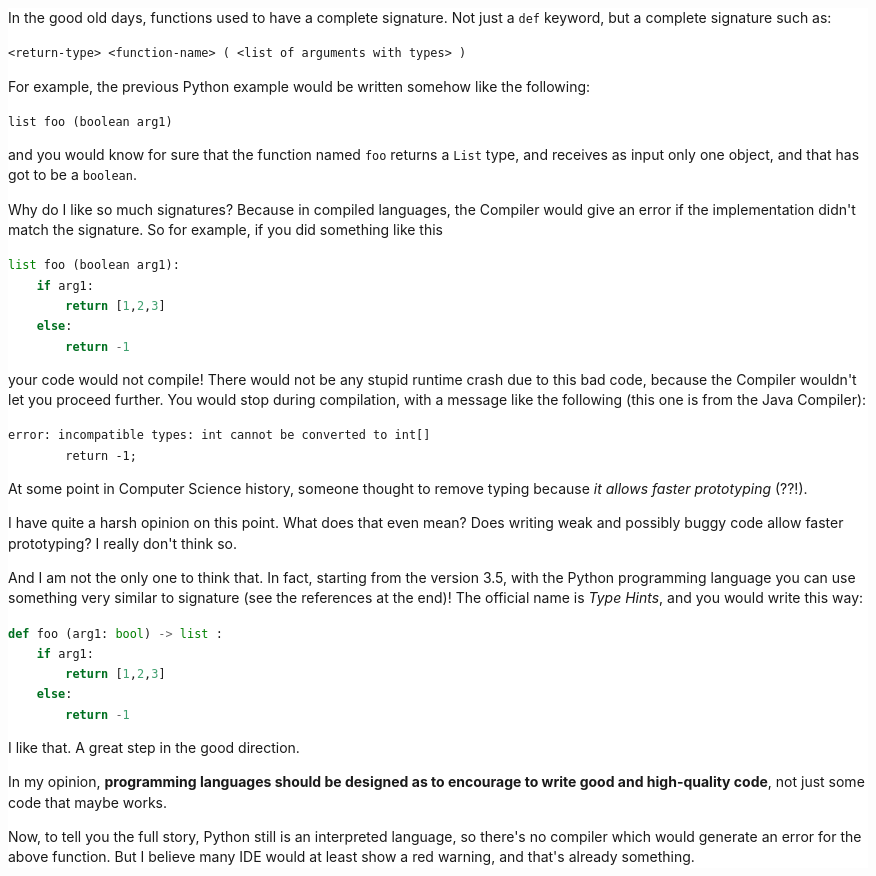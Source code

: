 In the good old days, functions used to have a complete signature. Not just a `def` keyword, but a complete signature such as:

```
<return-type> <function-name> ( <list of arguments with types> )
```

For example, the previous Python example would be written somehow like the following:

```
list foo (boolean arg1)
```

and you would know for sure that the function named `foo` returns a `List` type, and receives as input only one object, and that has got to be a `boolean`.

Why do I like so much signatures? Because in compiled languages, the Compiler would give an error if the implementation didn't match the signature. So for example, if you did something like this

```python
list foo (boolean arg1):
    if arg1:
        return [1,2,3]
    else: 
        return -1
```

your code would not compile! There would not be any stupid runtime crash due to this bad code, because the Compiler wouldn't let you proceed further. You would stop during compilation, with a message like the following (this one is from the Java Compiler):

```
error: incompatible types: int cannot be converted to int[]
		return -1;
```

At some point in Computer Science history, someone thought to remove typing because _it allows faster prototyping_ (??!).

I have quite a harsh opinion on this point. What does that even mean? Does writing weak and possibly buggy code allow faster prototyping? I really don't think so.

And I am not the only one to think that. In fact, starting from the version 3.5, with the Python programming language you can use something very similar to signature (see the references at the end)! The official name is _Type Hints_, and you would write this way:

```python
def foo (arg1: bool) -> list :
    if arg1:
        return [1,2,3]
    else: 
        return -1
```

I like that. A great step in the good direction.

In my opinion, **programming languages should be designed as to encourage to write good and high-quality code**, not just some code that maybe works.

Now, to tell you the full story, Python still is an interpreted language, so there's no compiler which would generate an error for the above function. But I believe many IDE would at least show a red warning, and that's already something.
